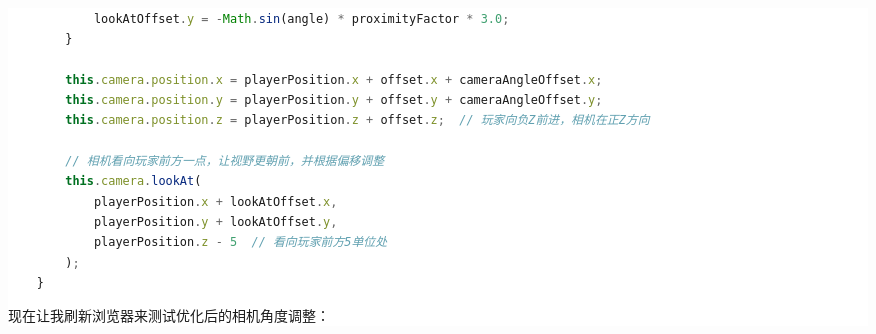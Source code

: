 ```javascript
            lookAtOffset.y = -Math.sin(angle) * proximityFactor * 3.0;
        }
        
        this.camera.position.x = playerPosition.x + offset.x + cameraAngleOffset.x;
        this.camera.position.y = playerPosition.y + offset.y + cameraAngleOffset.y;
        this.camera.position.z = playerPosition.z + offset.z;  // 玩家向负Z前进，相机在正Z方向
        
        // 相机看向玩家前方一点，让视野更朝前，并根据偏移调整
        this.camera.lookAt(
            playerPosition.x + lookAtOffset.x,
            playerPosition.y + lookAtOffset.y,
            playerPosition.z - 5  // 看向玩家前方5单位处
        );
    }
```

现在让我刷新浏览器来测试优化后的相机角度调整：

